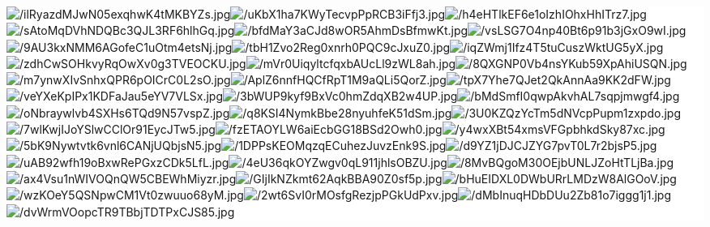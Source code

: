 <img src="https://image.tmdb.org/t/p/original/ilRyazdMJwN05exqhwK4tMKBYZs.jpg" alt="/ilRyazdMJwN05exqhwK4tMKBYZs.jpg" title="/ilRyazdMJwN05exqhwK4tMKBYZs.jpg"><img src="https://image.tmdb.org/t/p/original/uKbX1ha7KWyTecvpPpRCB3iFfj3.jpg" alt="/uKbX1ha7KWyTecvpPpRCB3iFfj3.jpg" title="/uKbX1ha7KWyTecvpPpRCB3iFfj3.jpg"><img src="https://image.tmdb.org/t/p/original/h4eHTlkEF6e1oIzhIOhxHhITrz7.jpg" alt="/h4eHTlkEF6e1oIzhIOhxHhITrz7.jpg" title="/h4eHTlkEF6e1oIzhIOhxHhITrz7.jpg"><img src="https://image.tmdb.org/t/p/original/sAtoMqDVhNDQBc3QJL3RF6hlhGq.jpg" alt="/sAtoMqDVhNDQBc3QJL3RF6hlhGq.jpg" title="/sAtoMqDVhNDQBc3QJL3RF6hlhGq.jpg"><img src="https://image.tmdb.org/t/p/original/bfdMaY3aCJd8wOR5AhmDsBfmwKt.jpg" alt="/bfdMaY3aCJd8wOR5AhmDsBfmwKt.jpg" title="/bfdMaY3aCJd8wOR5AhmDsBfmwKt.jpg"><img src="https://image.tmdb.org/t/p/original/vsLSG7O4np40Bt6p91b3jGxO9wI.jpg" alt="/vsLSG7O4np40Bt6p91b3jGxO9wI.jpg" title="/vsLSG7O4np40Bt6p91b3jGxO9wI.jpg"><img src="https://image.tmdb.org/t/p/original/9AU3kxNMM6AGofeC1uOtm4etsNj.jpg" alt="/9AU3kxNMM6AGofeC1uOtm4etsNj.jpg" title="/9AU3kxNMM6AGofeC1uOtm4etsNj.jpg"><img src="https://image.tmdb.org/t/p/original/tbH1Zvo2Reg0xnrh0PQC9cJxuZ0.jpg" alt="/tbH1Zvo2Reg0xnrh0PQC9cJxuZ0.jpg" title="/tbH1Zvo2Reg0xnrh0PQC9cJxuZ0.jpg"><img src="https://image.tmdb.org/t/p/original/iqZWmj1Ifz4T5tuCuszWktUG5yX.jpg" alt="/iqZWmj1Ifz4T5tuCuszWktUG5yX.jpg" title="/iqZWmj1Ifz4T5tuCuszWktUG5yX.jpg"><img src="https://image.tmdb.org/t/p/original/zdhCwSOHkvyRqOwXv0g3TVEOCKU.jpg" alt="/zdhCwSOHkvyRqOwXv0g3TVEOCKU.jpg" title="/zdhCwSOHkvyRqOwXv0g3TVEOCKU.jpg"><img src="https://image.tmdb.org/t/p/original/mVr0UiqyltcfqxbAUcLl9zWL8ah.jpg" alt="/mVr0UiqyltcfqxbAUcLl9zWL8ah.jpg" title="/mVr0UiqyltcfqxbAUcLl9zWL8ah.jpg"><img src="https://image.tmdb.org/t/p/original/8QXGNP0Vb4nsYKub59XpAhiUSQN.jpg" alt="/8QXGNP0Vb4nsYKub59XpAhiUSQN.jpg" title="/8QXGNP0Vb4nsYKub59XpAhiUSQN.jpg"><img src="https://image.tmdb.org/t/p/original/m7ynwXIvSnhxQPR6pOICrC0L2sO.jpg" alt="/m7ynwXIvSnhxQPR6pOICrC0L2sO.jpg" title="/m7ynwXIvSnhxQPR6pOICrC0L2sO.jpg"><img src="https://image.tmdb.org/t/p/original/AplZ6nnfHQCfRpT1M9aQLi5QorZ.jpg" alt="/AplZ6nnfHQCfRpT1M9aQLi5QorZ.jpg" title="/AplZ6nnfHQCfRpT1M9aQLi5QorZ.jpg"><img src="https://image.tmdb.org/t/p/original/tpX7Yhe7QJet2QkAnnAa9KK2dFW.jpg" alt="/tpX7Yhe7QJet2QkAnnAa9KK2dFW.jpg" title="/tpX7Yhe7QJet2QkAnnAa9KK2dFW.jpg"><img src="https://image.tmdb.org/t/p/original/veYXeKpIPx1KDFaJau5eYV7VLSx.jpg" alt="/veYXeKpIPx1KDFaJau5eYV7VLSx.jpg" title="/veYXeKpIPx1KDFaJau5eYV7VLSx.jpg"><img src="https://image.tmdb.org/t/p/original/3bWUP9kyf9BxVc0hmZdqXB2w4UP.jpg" alt="/3bWUP9kyf9BxVc0hmZdqXB2w4UP.jpg" title="/3bWUP9kyf9BxVc0hmZdqXB2w4UP.jpg"><img src="https://image.tmdb.org/t/p/original/bMdSmfI0qwpAkvhAL7sqpjmwgf4.jpg" alt="/bMdSmfI0qwpAkvhAL7sqpjmwgf4.jpg" title="/bMdSmfI0qwpAkvhAL7sqpjmwgf4.jpg"><img src="https://image.tmdb.org/t/p/original/oNbraywlvb4SXHs6TQd9N57vspZ.jpg" alt="/oNbraywlvb4SXHs6TQd9N57vspZ.jpg" title="/oNbraywlvb4SXHs6TQd9N57vspZ.jpg"><img src="https://image.tmdb.org/t/p/original/q8KSI4NymkBbe28nyuhfeK51dSm.jpg" alt="/q8KSI4NymkBbe28nyuhfeK51dSm.jpg" title="/q8KSI4NymkBbe28nyuhfeK51dSm.jpg"><img src="https://image.tmdb.org/t/p/original/3U0KZQzYcTm5dNVcpPupm1zxpdo.jpg" alt="/3U0KZQzYcTm5dNVcpPupm1zxpdo.jpg" title="/3U0KZQzYcTm5dNVcpPupm1zxpdo.jpg"><img src="https://image.tmdb.org/t/p/original/7wlKwjIJoYSlwCClOr91EycJTw5.jpg" alt="/7wlKwjIJoYSlwCClOr91EycJTw5.jpg" title="/7wlKwjIJoYSlwCClOr91EycJTw5.jpg"><img src="https://image.tmdb.org/t/p/original/fzETAOYLW6aiEcbGG18BSd2Owh0.jpg" alt="/fzETAOYLW6aiEcbGG18BSd2Owh0.jpg" title="/fzETAOYLW6aiEcbGG18BSd2Owh0.jpg"><img src="https://image.tmdb.org/t/p/original/y4wxXBt54xmsVFGpbhkdSky87xc.jpg" alt="/y4wxXBt54xmsVFGpbhkdSky87xc.jpg" title="/y4wxXBt54xmsVFGpbhkdSky87xc.jpg"><img src="https://image.tmdb.org/t/p/original/5bK9Nywtvtk6vnl6CANjUQbjsN5.jpg" alt="/5bK9Nywtvtk6vnl6CANjUQbjsN5.jpg" title="/5bK9Nywtvtk6vnl6CANjUQbjsN5.jpg"><img src="https://image.tmdb.org/t/p/original/1DPPsKEOMqzqECuhezJuvzEnk9S.jpg" alt="/1DPPsKEOMqzqECuhezJuvzEnk9S.jpg" title="/1DPPsKEOMqzqECuhezJuvzEnk9S.jpg"><img src="https://image.tmdb.org/t/p/original/d9YZ1jDJCJZYG7pvT0L7r2bjsP5.jpg" alt="/d9YZ1jDJCJZYG7pvT0L7r2bjsP5.jpg" title="/d9YZ1jDJCJZYG7pvT0L7r2bjsP5.jpg"><img src="https://image.tmdb.org/t/p/original/uAB92wfh19oBxwRePGxzCDk5LfL.jpg" alt="/uAB92wfh19oBxwRePGxzCDk5LfL.jpg" title="/uAB92wfh19oBxwRePGxzCDk5LfL.jpg"><img src="https://image.tmdb.org/t/p/original/4eU36qkOYZwgv0qL911jhlsOBZU.jpg" alt="/4eU36qkOYZwgv0qL911jhlsOBZU.jpg" title="/4eU36qkOYZwgv0qL911jhlsOBZU.jpg"><img src="https://image.tmdb.org/t/p/original/8MvBQgoM30OEjbUNLJZoHtTLjBa.jpg" alt="/8MvBQgoM30OEjbUNLJZoHtTLjBa.jpg" title="/8MvBQgoM30OEjbUNLJZoHtTLjBa.jpg"><img src="https://image.tmdb.org/t/p/original/ax4Vsu1nWIVOQnQW5CBEWhMiyzr.jpg" alt="/ax4Vsu1nWIVOQnQW5CBEWhMiyzr.jpg" title="/ax4Vsu1nWIVOQnQW5CBEWhMiyzr.jpg"><img src="https://image.tmdb.org/t/p/original/GIjIkNZkmt62AqkBBA90Z0sf5p.jpg" alt="/GIjIkNZkmt62AqkBBA90Z0sf5p.jpg" title="/GIjIkNZkmt62AqkBBA90Z0sf5p.jpg"><img src="https://image.tmdb.org/t/p/original/bHuEIDXL0DWbURrLMDzW8AlGOoV.jpg" alt="/bHuEIDXL0DWbURrLMDzW8AlGOoV.jpg" title="/bHuEIDXL0DWbURrLMDzW8AlGOoV.jpg"><img src="https://image.tmdb.org/t/p/original/wzKOeY5QSNpwCM1Vt0zwuuo68yM.jpg" alt="/wzKOeY5QSNpwCM1Vt0zwuuo68yM.jpg" title="/wzKOeY5QSNpwCM1Vt0zwuuo68yM.jpg"><img src="https://image.tmdb.org/t/p/original/2wt6SvI0rMOsfgRezjpPGkUdPxv.jpg" alt="/2wt6SvI0rMOsfgRezjpPGkUdPxv.jpg" title="/2wt6SvI0rMOsfgRezjpPGkUdPxv.jpg"><img src="https://image.tmdb.org/t/p/original/dMbInuqHDbDUu2Zb81o7iggg1j1.jpg" alt="/dMbInuqHDbDUu2Zb81o7iggg1j1.jpg" title="/dMbInuqHDbDUu2Zb81o7iggg1j1.jpg"><img src="https://image.tmdb.org/t/p/original/dvWrmVOopcTR9TBbjTDTPxCJS85.jpg" alt="/dvWrmVOopcTR9TBbjTDTPxCJS85.jpg" title="/dvWrmVOopcTR9TBbjTDTPxCJS85.jpg">